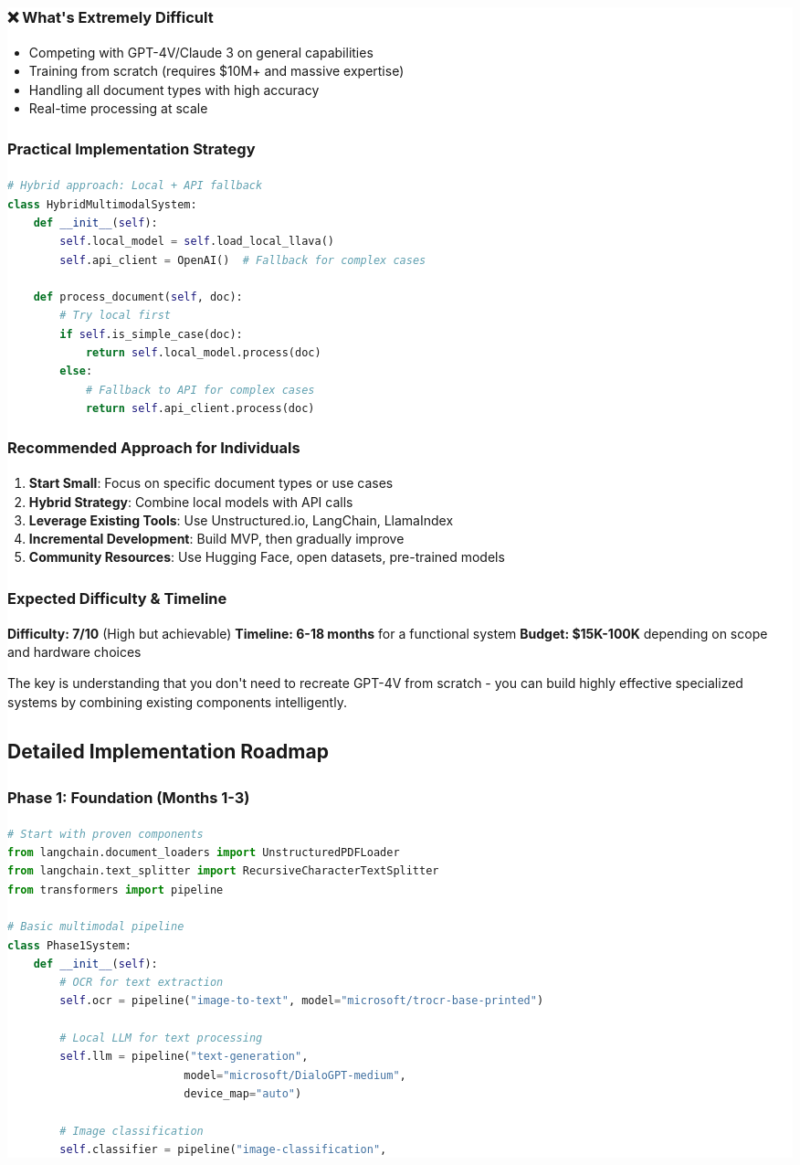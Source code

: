 ### ❌ **What's Extremely Difficult**

- Competing with GPT-4V/Claude 3 on general capabilities
- Training from scratch (requires $10M+ and massive expertise)
- Handling all document types with high accuracy
- Real-time processing at scale

### Practical Implementation Strategy

```python
# Hybrid approach: Local + API fallback
class HybridMultimodalSystem:
    def __init__(self):
        self.local_model = self.load_local_llava()
        self.api_client = OpenAI()  # Fallback for complex cases
        
    def process_document(self, doc):
        # Try local first
        if self.is_simple_case(doc):
            return self.local_model.process(doc)
        else:
            # Fallback to API for complex cases
            return self.api_client.process(doc)
```

### Recommended Approach for Individuals

1. **Start Small**: Focus on specific document types or use cases
2. **Hybrid Strategy**: Combine local models with API calls
3. **Leverage Existing Tools**: Use Unstructured.io, LangChain, LlamaIndex
4. **Incremental Development**: Build MVP, then gradually improve
5. **Community Resources**: Use Hugging Face, open datasets, pre-trained models

### Expected Difficulty & Timeline

**Difficulty: 7/10** (High but achievable)
**Timeline: 6-18 months** for a functional system
**Budget: $15K-100K** depending on scope and hardware choices

The key is understanding that you don't need to recreate GPT-4V from scratch - you can build highly effective specialized systems by combining existing components intelligently.

## Detailed Implementation Roadmap

### Phase 1: Foundation (Months 1-3)
```python
# Start with proven components
from langchain.document_loaders import UnstructuredPDFLoader
from langchain.text_splitter import RecursiveCharacterTextSplitter
from transformers import pipeline

# Basic multimodal pipeline
class Phase1System:
    def __init__(self):
        # OCR for text extraction
        self.ocr = pipeline("image-to-text", model="microsoft/trocr-base-printed")
        
        # Local LLM for text processing
        self.llm = pipeline("text-generation", 
                           model="microsoft/DialoGPT-medium",
                           device_map="auto")
        
        # Image classification
        self.classifier = pipeline("image-classification",
```